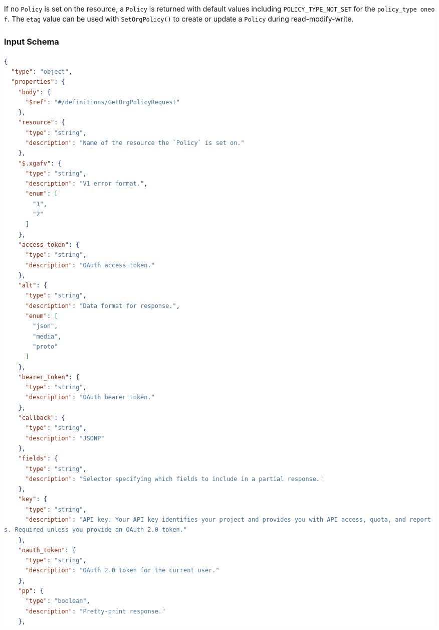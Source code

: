 If no `Policy` is set on the resource, a `Policy` is returned with default
values including `POLICY_TYPE_NOT_SET` for the `policy_type oneof`. The
`etag` value can be used with `SetOrgPolicy()` to create or update a
`Policy` during read-modify-write.

### Input Schema
```json
{
  "type": "object",
  "properties": {
    "body": {
      "$ref": "#/definitions/GetOrgPolicyRequest"
    },
    "resource": {
      "type": "string",
      "description": "Name of the resource the `Policy` is set on."
    },
    "$.xgafv": {
      "type": "string",
      "description": "V1 error format.",
      "enum": [
        "1",
        "2"
      ]
    },
    "access_token": {
      "type": "string",
      "description": "OAuth access token."
    },
    "alt": {
      "type": "string",
      "description": "Data format for response.",
      "enum": [
        "json",
        "media",
        "proto"
      ]
    },
    "bearer_token": {
      "type": "string",
      "description": "OAuth bearer token."
    },
    "callback": {
      "type": "string",
      "description": "JSONP"
    },
    "fields": {
      "type": "string",
      "description": "Selector specifying which fields to include in a partial response."
    },
    "key": {
      "type": "string",
      "description": "API key. Your API key identifies your project and provides you with API access, quota, and reports. Required unless you provide an OAuth 2.0 token."
    },
    "oauth_token": {
      "type": "string",
      "description": "OAuth 2.0 token for the current user."
    },
    "pp": {
      "type": "boolean",
      "description": "Pretty-print response."
    },
```